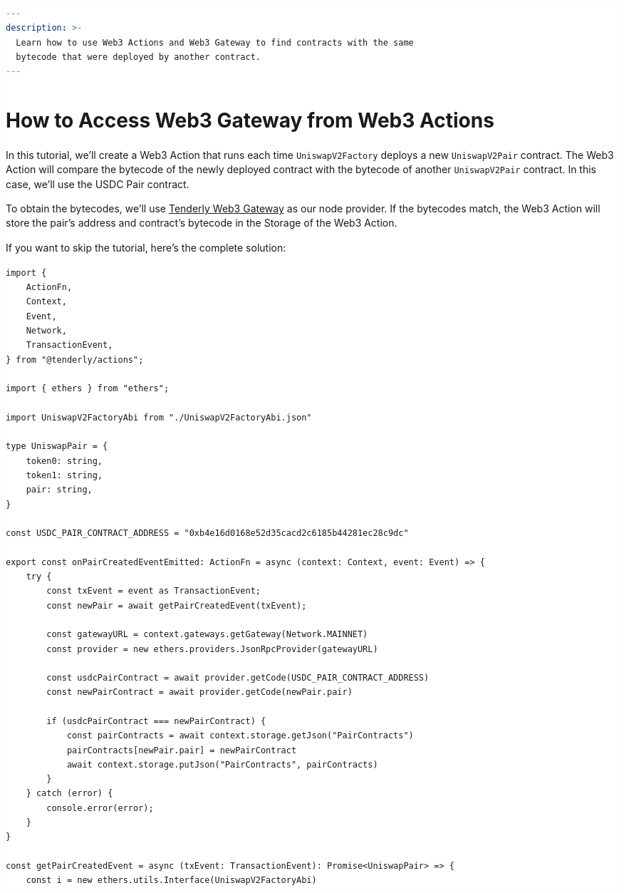 ```yaml
---
description: >-
  Learn how to use Web3 Actions and Web3 Gateway to find contracts with the same
  bytecode that were deployed by another contract.
---
```


# How to Access Web3 Gateway from Web3 Actions

In this tutorial, we’ll create a Web3 Action that runs each time `UniswapV2Factory` deploys a new `UniswapV2Pair` contract. The Web3 Action will compare the bytecode of the newly deployed contract with the bytecode of another `UniswapV2Pair` contract. In this case, we’ll use the USDC Pair contract.

To obtain the bytecodes, we’ll use [Tenderly Web3 Gateway](https://docs.tenderly.co/web3-gateway/web3-gateway) as our node provider. If the bytecodes match, the Web3 Action will store the pair’s address and contract’s bytecode in the Storage of the Web3 Action.

If you want to skip the tutorial, here’s the complete solution:

```tsx
import {
	ActionFn,
	Context,
	Event,
	Network,
	TransactionEvent,
} from "@tenderly/actions";

import { ethers } from "ethers";

import UniswapV2FactoryAbi from "./UniswapV2FactoryAbi.json"

type UniswapPair = {
	token0: string,
	token1: string,
	pair: string,
}

const USDC_PAIR_CONTRACT_ADDRESS = "0xb4e16d0168e52d35cacd2c6185b44281ec28c9dc"

export const onPairCreatedEventEmitted: ActionFn = async (context: Context, event: Event) => {
	try {
		const txEvent = event as TransactionEvent;
		const newPair = await getPairCreatedEvent(txEvent);

		const gatewayURL = context.gateways.getGateway(Network.MAINNET)
		const provider = new ethers.providers.JsonRpcProvider(gatewayURL)

		const usdcPairContract = await provider.getCode(USDC_PAIR_CONTRACT_ADDRESS)
		const newPairContract = await provider.getCode(newPair.pair)

		if (usdcPairContract === newPairContract) {
			const pairContracts = await context.storage.getJson("PairContracts")
			pairContracts[newPair.pair] = newPairContract
			await context.storage.putJson("PairContracts", pairContracts)
		}
	} catch (error) {
		console.error(error);
	}
}

const getPairCreatedEvent = async (txEvent: TransactionEvent): Promise<UniswapPair> => {
	const i = new ethers.utils.Interface(UniswapV2FactoryAbi)
```